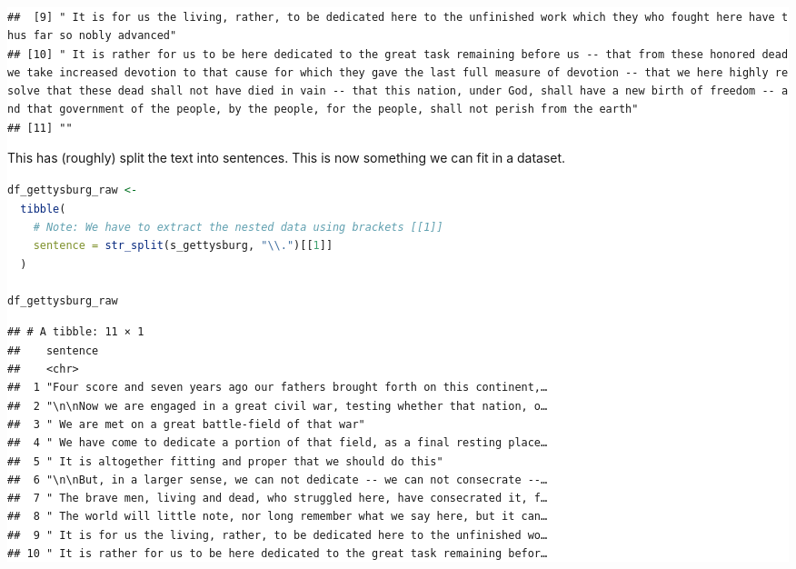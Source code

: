     ##  [9] " It is for us the living, rather, to be dedicated here to the unfinished work which they who fought here have thus far so nobly advanced"                                                                                                                                                                                                                                                                                                                        
    ## [10] " It is rather for us to be here dedicated to the great task remaining before us -- that from these honored dead we take increased devotion to that cause for which they gave the last full measure of devotion -- that we here highly resolve that these dead shall not have died in vain -- that this nation, under God, shall have a new birth of freedom -- and that government of the people, by the people, for the people, shall not perish from the earth"
    ## [11] ""

This has (roughly) split the text into sentences. This is now something
we can fit in a dataset.

``` r
df_gettysburg_raw <- 
  tibble(
    # Note: We have to extract the nested data using brackets [[1]]
    sentence = str_split(s_gettysburg, "\\.")[[1]]
  )

df_gettysburg_raw 
```

    ## # A tibble: 11 × 1
    ##    sentence                                                                     
    ##    <chr>                                                                        
    ##  1 "Four score and seven years ago our fathers brought forth on this continent,…
    ##  2 "\n\nNow we are engaged in a great civil war, testing whether that nation, o…
    ##  3 " We are met on a great battle-field of that war"                            
    ##  4 " We have come to dedicate a portion of that field, as a final resting place…
    ##  5 " It is altogether fitting and proper that we should do this"                
    ##  6 "\n\nBut, in a larger sense, we can not dedicate -- we can not consecrate --…
    ##  7 " The brave men, living and dead, who struggled here, have consecrated it, f…
    ##  8 " The world will little note, nor long remember what we say here, but it can…
    ##  9 " It is for us the living, rather, to be dedicated here to the unfinished wo…
    ## 10 " It is rather for us to be here dedicated to the great task remaining befor…